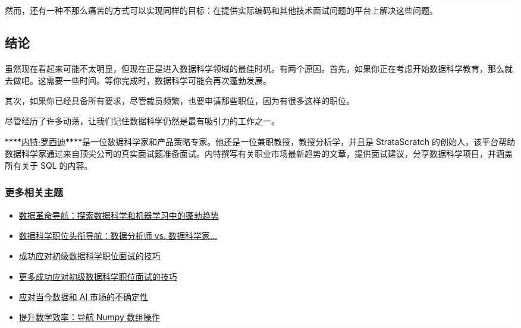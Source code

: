 然而，还有一种不那么痛苦的方式可以实现同样的目标：在提供实际编码和其他技术面试问题的平台上解决这些问题。

## **结论**

虽然现在看起来可能不太明显，但现在正是进入数据科学领域的最佳时机。有两个原因。首先，如果你正在考虑开始数据科学教育，那么就去做吧。这需要一些时间。等你完成时，数据科学可能会再次蓬勃发展。

其次，如果你已经具备所有要求，尽管裁员频繁，也要申请那些职位，因为有很多这样的职位。

尽管经历了许多动荡，让我们记住数据科学仍然是最有吸引力的工作之一。

[](https://twitter.com/StrataScratch)****[内特·罗西迪](https://twitter.com/StrataScratch)****是一位数据科学家和产品策略专家。他还是一位兼职教授，教授分析学，并且是 StrataScratch 的创始人，该平台帮助数据科学家通过来自顶尖公司的真实面试题准备面试。内特撰写有关职业市场最新趋势的文章，提供面试建议，分享数据科学项目，并涵盖所有关于 SQL 的内容。

### 更多相关主题

+   [数据革命导航：探索数据科学和机器学习中的蓬勃趋势](https://www.kdnuggets.com/navigating-the-data-revolution-exploring-the-booming-trends-in-data-science-and-machine-learning)

+   [数据科学职位头衔导航：数据分析师 vs. 数据科学家…](https://www.kdnuggets.com/navigating-data-science-job-titles-data-analyst-vs-data-scientist-vs-data-engineer)

+   [成功应对初级数据科学职位面试的技巧](https://www.kdnuggets.com/tips-for-successfully-navigating-beginner-data-science-job-interviews)

+   [更多成功应对初级数据科学职位面试的技巧](https://www.kdnuggets.com/more-tips-for-successfully-navigating-beginner-data-science-job-interviews)

+   [应对当今数据和 AI 市场的不确定性](https://www.kdnuggets.com/2024/02/altair-navigating-todays-data-ai-market-uncertainty)

+   [提升数学效率：导航 Numpy 数组操作](https://www.kdnuggets.com/elevate-math-efficiency-navigating-numpy-array-operations)
